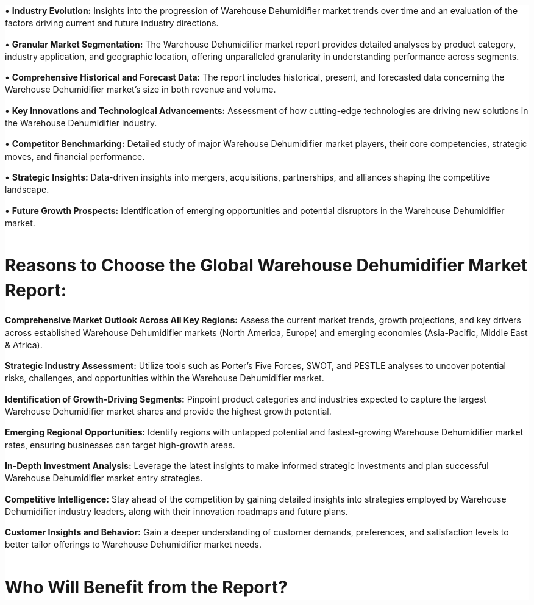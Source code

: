 • <strong>Industry Evolution:</strong> Insights into the progression of Warehouse Dehumidifier market trends over time and an evaluation of the factors driving current and future industry directions.

• <strong>Granular Market Segmentation:</strong> The Warehouse Dehumidifier market report provides detailed analyses by product category, industry application, and geographic location, offering unparalleled granularity in understanding performance across segments.

• <strong>Comprehensive Historical and Forecast Data:</strong> The report includes historical, present, and forecasted data concerning the Warehouse Dehumidifier market’s size in both revenue and volume.

• <strong>Key Innovations and Technological Advancements:</strong> Assessment of how cutting-edge technologies are driving new solutions in the Warehouse Dehumidifier industry.

• <strong>Competitor Benchmarking:</strong> Detailed study of major Warehouse Dehumidifier market players, their core competencies, strategic moves, and financial performance.

• <strong>Strategic Insights:</strong> Data-driven insights into mergers, acquisitions, partnerships, and alliances shaping the competitive landscape.

• <strong>Future Growth Prospects:</strong> Identification of emerging opportunities and potential disruptors in the Warehouse Dehumidifier market.

# <strong>Reasons to Choose the Global Warehouse Dehumidifier Market Report:</strong>

<strong>Comprehensive Market Outlook Across All Key Regions:</strong>
Assess the current market trends, growth projections, and key drivers across established Warehouse Dehumidifier markets (North America, Europe) and emerging economies (Asia-Pacific, Middle East & Africa).

<strong>Strategic Industry Assessment:</strong>
Utilize tools such as Porter’s Five Forces, SWOT, and PESTLE analyses to uncover potential risks, challenges, and opportunities within the Warehouse Dehumidifier market.

<strong>Identification of Growth-Driving Segments:</strong>
Pinpoint product categories and industries expected to capture the largest Warehouse Dehumidifier market shares and provide the highest growth potential.

<strong>Emerging Regional Opportunities:</strong>
Identify regions with untapped potential and fastest-growing Warehouse Dehumidifier market rates, ensuring businesses can target high-growth areas.

<strong>In-Depth Investment Analysis:</strong>
Leverage the latest insights to make informed strategic investments and plan successful Warehouse Dehumidifier market entry strategies.

<strong>Competitive Intelligence:</strong>
Stay ahead of the competition by gaining detailed insights into strategies employed by Warehouse Dehumidifier industry leaders, along with their innovation roadmaps and future plans.

<strong>Customer Insights and Behavior:</strong>
Gain a deeper understanding of customer demands, preferences, and satisfaction levels to better tailor offerings to Warehouse Dehumidifier market needs.

# <strong>Who Will Benefit from the Report?</strong>
